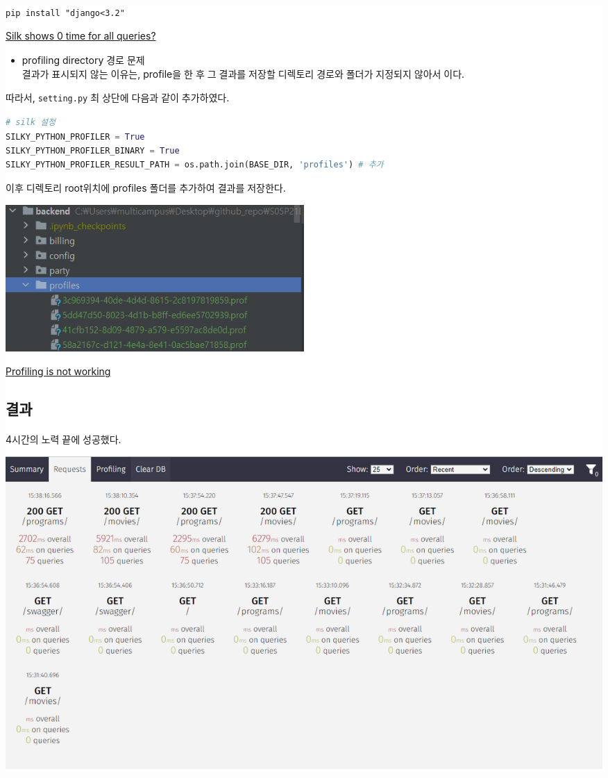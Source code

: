 ```
pip install "django<3.2"
```

[Silk shows 0 time for all queries?](https://github.com/jazzband/django-silk/issues/442#issuecomment-814920147)    

- profiling directory 경로 문제  
결과가 표시되지 않는 이유는, profile을 한 후 그 결과를 저장할 디렉토리 경로와 폴더가 지정되지 않아서 이다.  

따라서, `setting.py` 최 상단에 다음과 같이 추가하였다.  

```python
# silk 설정
SILKY_PYTHON_PROFILER = True
SILKY_PYTHON_PROFILER_BINARY = True
SILKY_PYTHON_PROFILER_RESULT_PATH = os.path.join(BASE_DIR, 'profiles') # 추가
```

이후 디렉토리 root위치에 profiles 폴더를 추가하여 결과를 저장한다.  

<img src="/images/Tech/Django/silk3.png" width="50%" height="50%">   

[Profiling is not working](https://github.com/jazzband/django-silk/issues/269)      

## 결과

4시간의 노력 끝에 성공했다.   

<img src="/images/Tech/Django/silk2.png" width="100%" height="100%">   
